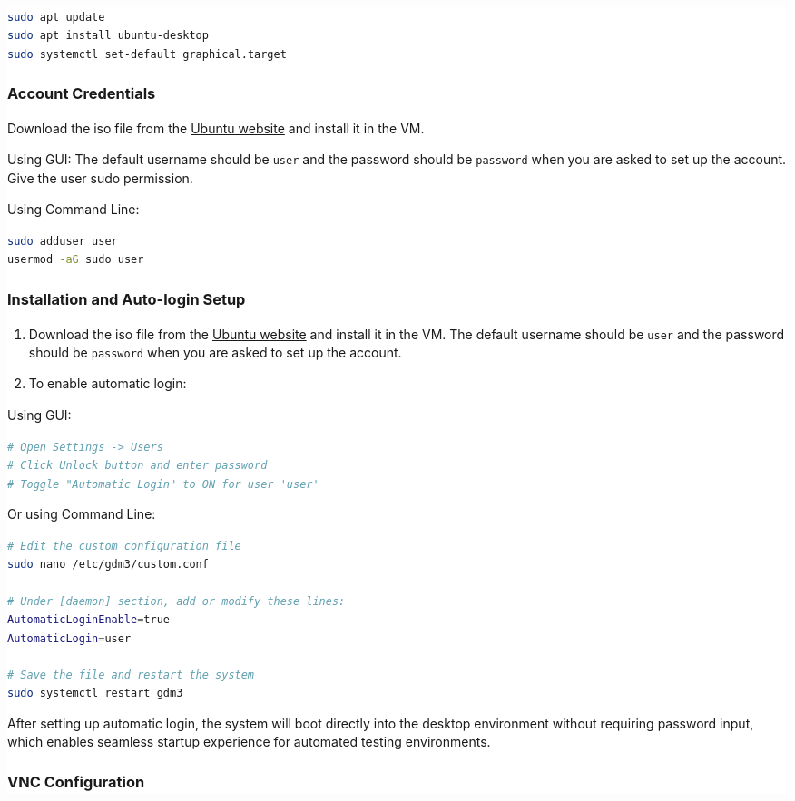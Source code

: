 ```bash
sudo apt update
sudo apt install ubuntu-desktop
sudo systemctl set-default graphical.target
```

### Account Credentials

Download the iso file from the [Ubuntu website](https://ubuntu.com/download/alternative-downloads) and install it in the VM. 

Using GUI:
The default username should be `user` and the password should be `password` when you are asked to set up the account. Give the user sudo permission.

Using Command Line:
```bash
sudo adduser user
usermod -aG sudo user
```

### Installation and Auto-login Setup

1. Download the iso file from the [Ubuntu website](https://ubuntu.com/download/alternative-downloads) and install it in the VM. 
The default username should be `user` and the password should be `password` when you are asked to set up the account.

2. To enable automatic login:

Using GUI:
```bash
# Open Settings -> Users
# Click Unlock button and enter password
# Toggle "Automatic Login" to ON for user 'user'
```

Or using Command Line:
```bash
# Edit the custom configuration file
sudo nano /etc/gdm3/custom.conf

# Under [daemon] section, add or modify these lines:
AutomaticLoginEnable=true
AutomaticLogin=user

# Save the file and restart the system
sudo systemctl restart gdm3
```

After setting up automatic login, the system will boot directly into the desktop environment without requiring password input, which enables seamless startup experience for automated testing environments.

### VNC Configuration
